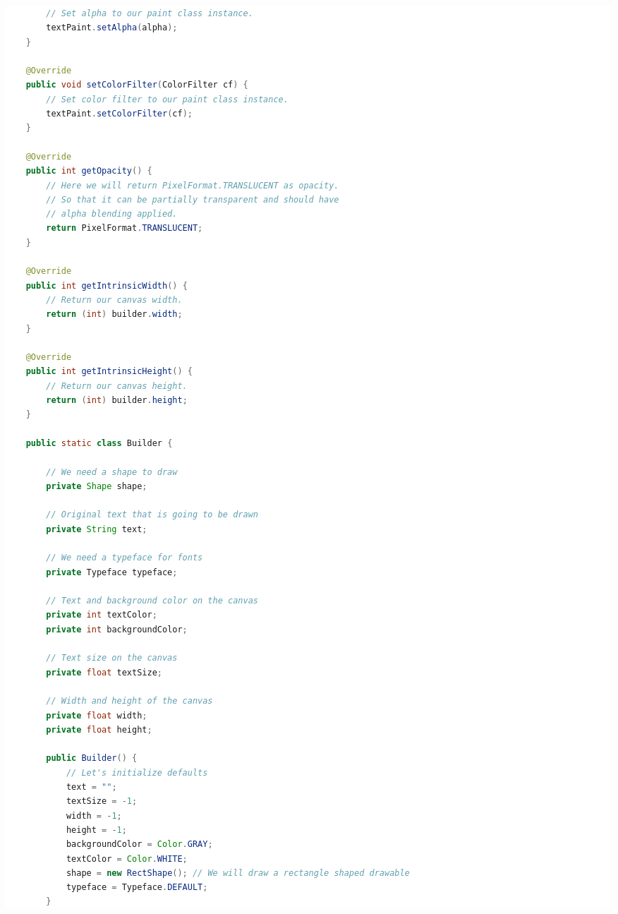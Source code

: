 ```java
        // Set alpha to our paint class instance.
        textPaint.setAlpha(alpha);
    }

    @Override
    public void setColorFilter(ColorFilter cf) {
        // Set color filter to our paint class instance.
        textPaint.setColorFilter(cf);
    }

    @Override
    public int getOpacity() {
        // Here we will return PixelFormat.TRANSLUCENT as opacity.
        // So that it can be partially transparent and should have
        // alpha blending applied.
        return PixelFormat.TRANSLUCENT;
    }

    @Override
    public int getIntrinsicWidth() {
        // Return our canvas width.
        return (int) builder.width;
    }

    @Override
    public int getIntrinsicHeight() {
        // Return our canvas height.
        return (int) builder.height;
    }

    public static class Builder {

        // We need a shape to draw
        private Shape shape;

        // Original text that is going to be drawn
        private String text;

        // We need a typeface for fonts
        private Typeface typeface;

        // Text and background color on the canvas
        private int textColor;
        private int backgroundColor;

        // Text size on the canvas
        private float textSize;

        // Width and height of the canvas
        private float width;
        private float height;

        public Builder() {
            // Let's initialize defaults
            text = "";
            textSize = -1;
            width = -1;
            height = -1;
            backgroundColor = Color.GRAY;
            textColor = Color.WHITE;
            shape = new RectShape(); // We will draw a rectangle shaped drawable
            typeface = Typeface.DEFAULT;
        }
```